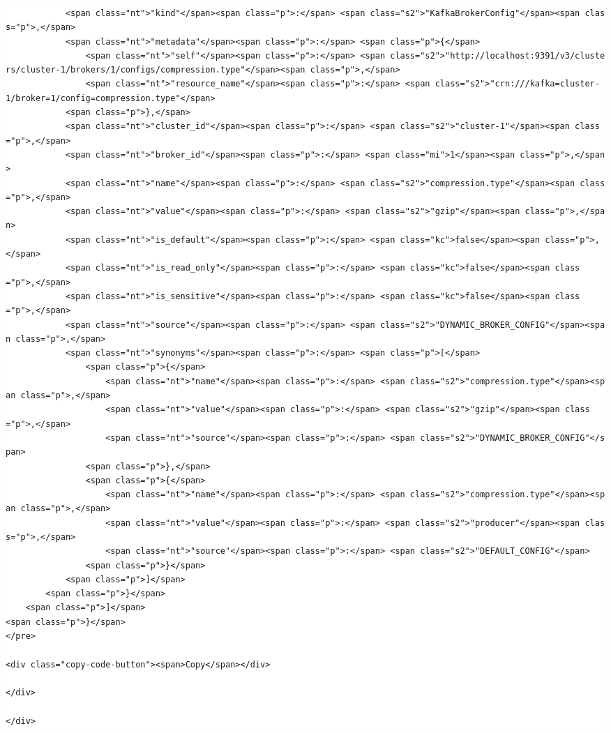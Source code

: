                 <span class="nt">"kind"</span><span class="p">:</span> <span class="s2">"KafkaBrokerConfig"</span><span class="p">,</span>
                <span class="nt">"metadata"</span><span class="p">:</span> <span class="p">{</span>
                    <span class="nt">"self"</span><span class="p">:</span> <span class="s2">"http://localhost:9391/v3/clusters/cluster-1/brokers/1/configs/compression.type"</span><span class="p">,</span>
                    <span class="nt">"resource_name"</span><span class="p">:</span> <span class="s2">"crn:///kafka=cluster-1/broker=1/config=compression.type"</span>
                <span class="p">},</span>
                <span class="nt">"cluster_id"</span><span class="p">:</span> <span class="s2">"cluster-1"</span><span class="p">,</span>
                <span class="nt">"broker_id"</span><span class="p">:</span> <span class="mi">1</span><span class="p">,</span>
                <span class="nt">"name"</span><span class="p">:</span> <span class="s2">"compression.type"</span><span class="p">,</span>
                <span class="nt">"value"</span><span class="p">:</span> <span class="s2">"gzip"</span><span class="p">,</span>
                <span class="nt">"is_default"</span><span class="p">:</span> <span class="kc">false</span><span class="p">,</span>
                <span class="nt">"is_read_only"</span><span class="p">:</span> <span class="kc">false</span><span class="p">,</span>
                <span class="nt">"is_sensitive"</span><span class="p">:</span> <span class="kc">false</span><span class="p">,</span>
                <span class="nt">"source"</span><span class="p">:</span> <span class="s2">"DYNAMIC_BROKER_CONFIG"</span><span class="p">,</span>
                <span class="nt">"synonyms"</span><span class="p">:</span> <span class="p">[</span>
                    <span class="p">{</span>
                        <span class="nt">"name"</span><span class="p">:</span> <span class="s2">"compression.type"</span><span class="p">,</span>
                        <span class="nt">"value"</span><span class="p">:</span> <span class="s2">"gzip"</span><span class="p">,</span>
                        <span class="nt">"source"</span><span class="p">:</span> <span class="s2">"DYNAMIC_BROKER_CONFIG"</span>
                    <span class="p">},</span>
                    <span class="p">{</span>
                        <span class="nt">"name"</span><span class="p">:</span> <span class="s2">"compression.type"</span><span class="p">,</span>
                        <span class="nt">"value"</span><span class="p">:</span> <span class="s2">"producer"</span><span class="p">,</span>
                        <span class="nt">"source"</span><span class="p">:</span> <span class="s2">"DEFAULT_CONFIG"</span>
                    <span class="p">}</span>
                <span class="p">]</span>
            <span class="p">}</span>
        <span class="p">]</span>
    <span class="p">}</span>
    </pre>

    <div class="copy-code-button"><span>Copy</span></div>

    </div>

    </div>

</td>
